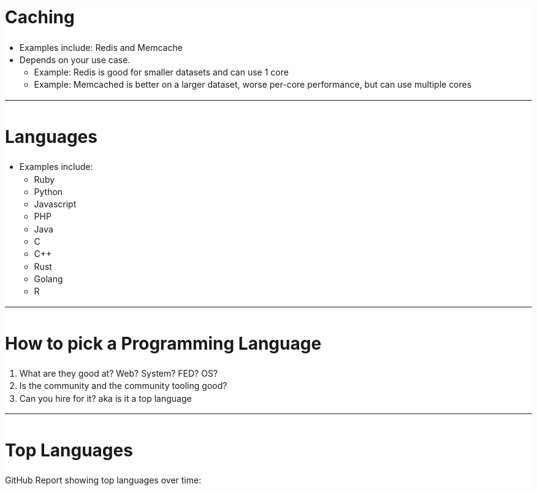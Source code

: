 
# Caching

- Examples include: Redis and Memcache
- Depends on your use case.
   - Example: Redis is good for smaller datasets and can use 1 core
   - Example: Memcached is better on a larger dataset, worse per-core performance, but can use multiple cores

---

# Languages

- Examples include:
  - Ruby
  - Python
  - Javascript
  - PHP
  - Java
  - C
  - C++
  - Rust
  - Golang
  - R

---

# How to pick a Programming Language

1) What are they good at? Web? System? FED? OS?
2) Is the community and the community tooling good?
3) Can you hire for it? aka is it a top language

---

# Top Languages

GitHub Report showing top languages over time:
